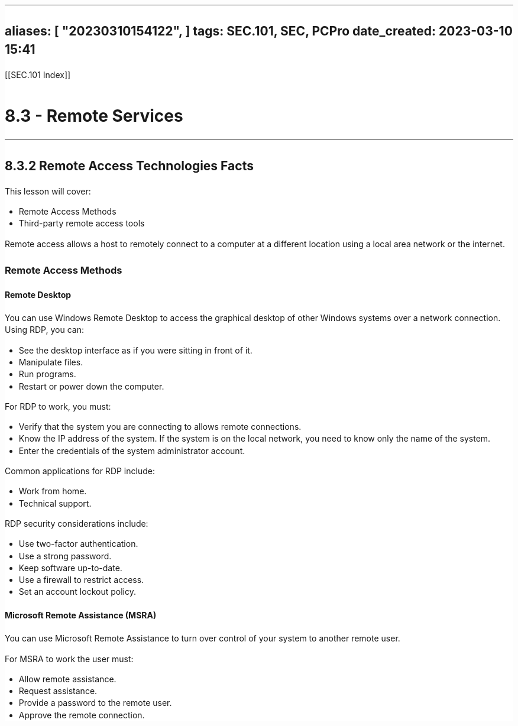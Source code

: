 
---
aliases: [ "20230310154122",  ]
tags: SEC.101, SEC, PCPro
date_created: 2023-03-10 15:41
---
[[SEC.101 Index]]
# 8.3 - Remote Services
---
## 8.3.2 Remote Access Technologies Facts
This lesson will cover:
- Remote Access Methods
- Third-party remote access tools

Remote access allows a host to remotely connect to a computer at a different location using a local area network or the internet.

### Remote Access Methods
#### Remote Desktop
You can use Windows Remote Desktop to access the graphical desktop of other Windows systems over a network connection. Using RDP, you can:
-   See the desktop interface as if you were sitting in front of it.
-   Manipulate files.
-   Run programs.
-   Restart or power down the computer.

For RDP to work, you must:
-   Verify that the system you are connecting to allows remote connections.
-   Know the IP address of the system. If the system is on the local network, you need to know only the name of the system.
-   Enter the credentials of the system administrator account.

Common applications for RDP include:
-   Work from home.
-   Technical support.

RDP security considerations include:
-   Use two-factor authentication.
-   Use a strong password.
-   Keep software up-to-date.
-   Use a firewall to restrict access.
-   Set an account lockout policy.
#### Microsoft Remote Assistance (MSRA)
You can use Microsoft Remote Assistance to turn over control of your system to another remote user.  
  
For MSRA to work the user must:
-   Allow remote assistance.
-   Request assistance.
-   Provide a password to the remote user.
-   Approve the remote connection.
